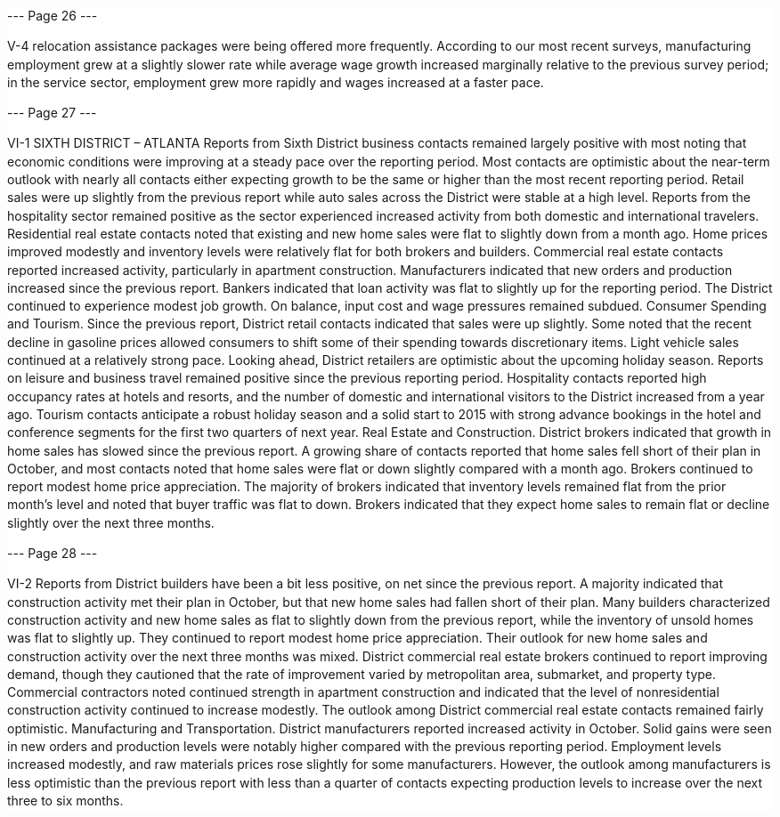 --- Page 26 ---

V-4
relocation assistance packages were being offered more frequently. According to our most recent surveys,
manufacturing employment grew at a slightly slower rate while average wage growth increased
marginally relative to the previous survey period; in the service sector, employment grew more rapidly
and wages increased at a faster pace.

--- Page 27 ---

VI-1
SIXTH DISTRICT – ATLANTA
Reports from Sixth District business contacts remained largely positive with most noting
that economic conditions were improving at a steady pace over the reporting period. Most
contacts are optimistic about the near-term outlook with nearly all contacts either expecting
growth to be the same or higher than the most recent reporting period.
Retail sales were up slightly from the previous report while auto sales across the District
were stable at a high level. Reports from the hospitality sector remained positive as the sector
experienced increased activity from both domestic and international travelers. Residential real
estate contacts noted that existing and new home sales were flat to slightly down from a month
ago. Home prices improved modestly and inventory levels were relatively flat for both brokers
and builders. Commercial real estate contacts reported increased activity, particularly in
apartment construction. Manufacturers indicated that new orders and production increased since
the previous report. Bankers indicated that loan activity was flat to slightly up for the reporting
period. The District continued to experience modest job growth. On balance, input cost and
wage pressures remained subdued.
Consumer Spending and Tourism. Since the previous report, District retail contacts
indicated that sales were up slightly. Some noted that the recent decline in gasoline prices
allowed consumers to shift some of their spending towards discretionary items. Light vehicle
sales continued at a relatively strong pace. Looking ahead, District retailers are optimistic about
the upcoming holiday season.
Reports on leisure and business travel remained positive since the previous reporting
period. Hospitality contacts reported high occupancy rates at hotels and resorts, and the number
of domestic and international visitors to the District increased from a year ago. Tourism contacts
anticipate a robust holiday season and a solid start to 2015 with strong advance bookings in the
hotel and conference segments for the first two quarters of next year.
Real Estate and Construction. District brokers indicated that growth in home sales has
slowed since the previous report. A growing share of contacts reported that home sales fell short
of their plan in October, and most contacts noted that home sales were flat or down slightly
compared with a month ago. Brokers continued to report modest home price appreciation. The
majority of brokers indicated that inventory levels remained flat from the prior month’s level and
noted that buyer traffic was flat to down. Brokers indicated that they expect home sales to
remain flat or decline slightly over the next three months.

--- Page 28 ---

VI-2
Reports from District builders have been a bit less positive, on net since the previous
report. A majority indicated that construction activity met their plan in October, but that new
home sales had fallen short of their plan. Many builders characterized construction activity and
new home sales as flat to slightly down from the previous report, while the inventory of unsold
homes was flat to slightly up. They continued to report modest home price appreciation. Their
outlook for new home sales and construction activity over the next three months was mixed.
District commercial real estate brokers continued to report improving demand, though
they cautioned that the rate of improvement varied by metropolitan area, submarket, and
property type. Commercial contractors noted continued strength in apartment construction and
indicated that the level of nonresidential construction activity continued to increase modestly.
The outlook among District commercial real estate contacts remained fairly optimistic.
Manufacturing and Transportation. District manufacturers reported increased activity
in October. Solid gains were seen in new orders and production levels were notably higher
compared with the previous reporting period. Employment levels increased modestly, and raw
materials prices rose slightly for some manufacturers. However, the outlook among
manufacturers is less optimistic than the previous report with less than a quarter of contacts
expecting production levels to increase over the next three to six months.
